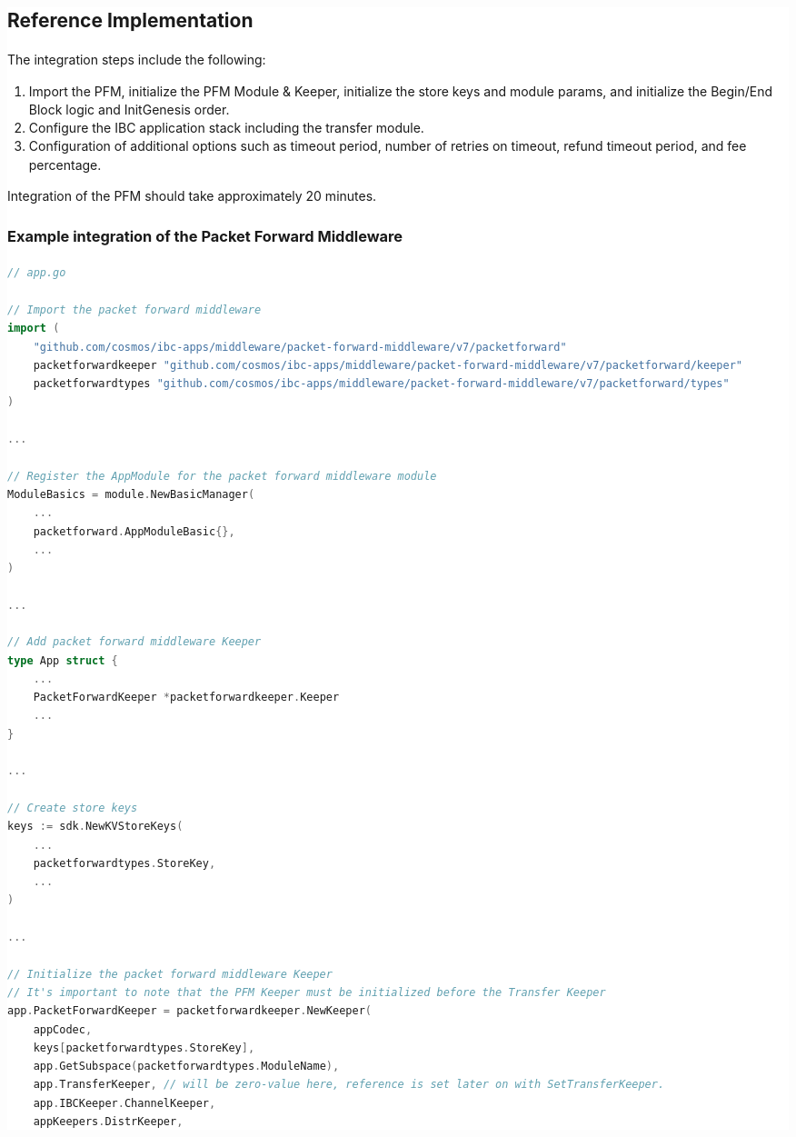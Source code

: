 ## Reference Implementation

The integration steps include the following:
1. Import the PFM, initialize the PFM Module & Keeper, initialize the store keys and module params, and initialize the Begin/End Block logic and InitGenesis order.
2. Configure the IBC application stack including the transfer module.
3. Configuration of additional options such as timeout period, number of retries on timeout, refund timeout period, and fee percentage.

Integration of the PFM should take approximately 20 minutes.

### Example integration of the Packet Forward Middleware

```go
// app.go

// Import the packet forward middleware
import (
    "github.com/cosmos/ibc-apps/middleware/packet-forward-middleware/v7/packetforward"
    packetforwardkeeper "github.com/cosmos/ibc-apps/middleware/packet-forward-middleware/v7/packetforward/keeper"
    packetforwardtypes "github.com/cosmos/ibc-apps/middleware/packet-forward-middleware/v7/packetforward/types"
)

...

// Register the AppModule for the packet forward middleware module
ModuleBasics = module.NewBasicManager(
    ...
    packetforward.AppModuleBasic{},
    ...
)

...

// Add packet forward middleware Keeper
type App struct {
	...
	PacketForwardKeeper *packetforwardkeeper.Keeper
	...
}

...

// Create store keys 
keys := sdk.NewKVStoreKeys(
    ...
    packetforwardtypes.StoreKey,
    ...
)

...

// Initialize the packet forward middleware Keeper
// It's important to note that the PFM Keeper must be initialized before the Transfer Keeper
app.PacketForwardKeeper = packetforwardkeeper.NewKeeper(
    appCodec,
    keys[packetforwardtypes.StoreKey],
    app.GetSubspace(packetforwardtypes.ModuleName),
    app.TransferKeeper, // will be zero-value here, reference is set later on with SetTransferKeeper.
    app.IBCKeeper.ChannelKeeper,
    appKeepers.DistrKeeper,
```